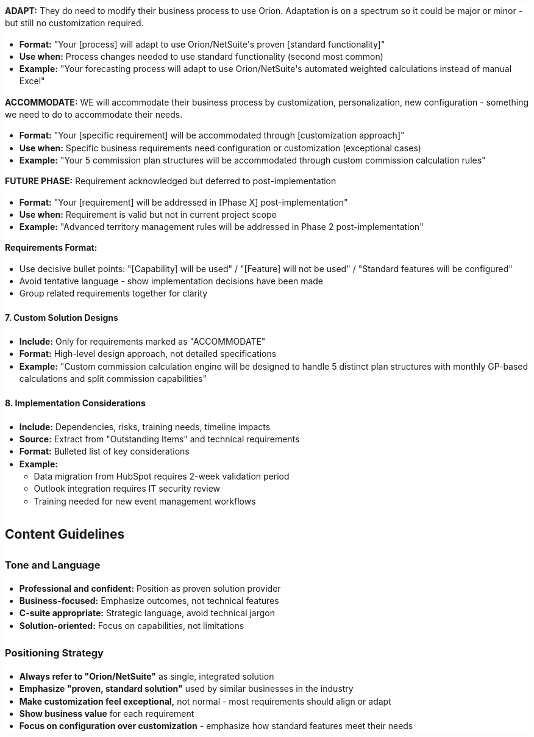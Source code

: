 **ADAPT:** They do need to modify their business process to use Orion. Adaptation is on a spectrum so it could be major or minor - but still no customization required.
- **Format:** "Your [process] will adapt to use Orion/NetSuite's proven [standard functionality]"
- **Use when:** Process changes needed to use standard functionality (second most common)
- **Example:** "Your forecasting process will adapt to use Orion/NetSuite's automated weighted calculations instead of manual Excel"

**ACCOMMODATE:** WE will accommodate their business process by customization, personalization, new configuration - something we need to do to accommodate their needs.
- **Format:** "Your [specific requirement] will be accommodated through [customization approach]"
- **Use when:** Specific business requirements need configuration or customization (exceptional cases)
- **Example:** "Your 5 commission plan structures will be accommodated through custom commission calculation rules"

**FUTURE PHASE:** Requirement acknowledged but deferred to post-implementation
- **Format:** "Your [requirement] will be addressed in [Phase X] post-implementation"
- **Use when:** Requirement is valid but not in current project scope
- **Example:** "Advanced territory management rules will be addressed in Phase 2 post-implementation"

**Requirements Format:**
- Use decisive bullet points: "[Capability] will be used" / "[Feature] will not be used" / "Standard features will be configured"
- Avoid tentative language - show implementation decisions have been made
- Group related requirements together for clarity

#### 7. Custom Solution Designs
- **Include:** Only for requirements marked as "ACCOMMODATE"
- **Format:** High-level design approach, not detailed specifications
- **Example:** "Custom commission calculation engine will be designed to handle 5 distinct plan structures with monthly GP-based calculations and split commission capabilities"

#### 8. Implementation Considerations
- **Include:** Dependencies, risks, training needs, timeline impacts
- **Source:** Extract from "Outstanding Items" and technical requirements
- **Format:** Bulleted list of key considerations
- **Example:** 
  - Data migration from HubSpot requires 2-week validation period
  - Outlook integration requires IT security review
  - Training needed for new event management workflows

## Content Guidelines

### Tone and Language
- **Professional and confident:** Position as proven solution provider
- **Business-focused:** Emphasize outcomes, not technical features
- **C-suite appropriate:** Strategic language, avoid technical jargon
- **Solution-oriented:** Focus on capabilities, not limitations

### Positioning Strategy
- **Always refer to "Orion/NetSuite"** as single, integrated solution
- **Emphasize "proven, standard solution"** used by similar businesses in the industry
- **Make customization feel exceptional,** not normal - most requirements should align or adapt
- **Show business value** for each requirement
- **Focus on configuration over customization** - emphasize how standard features meet their needs
